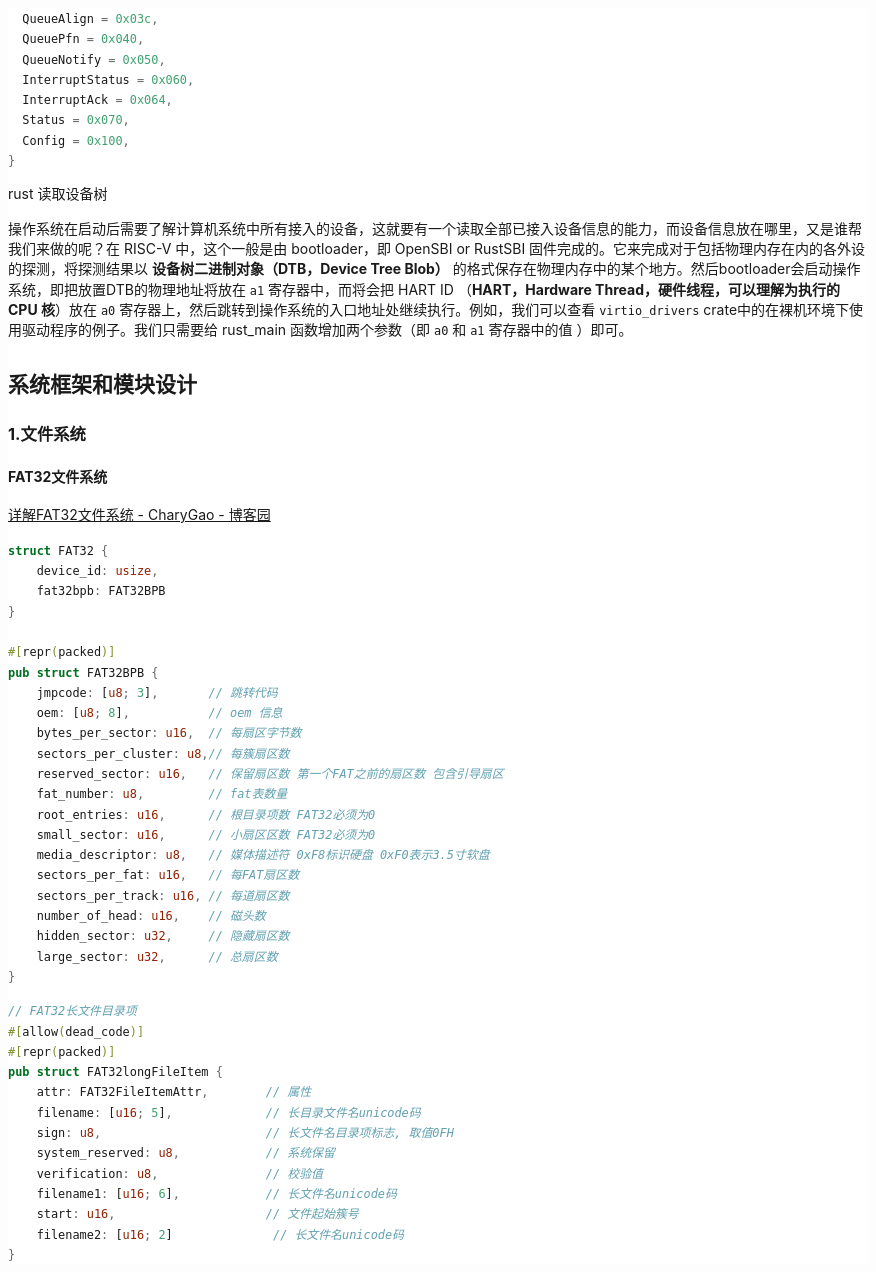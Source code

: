 ```rust
  QueueAlign = 0x03c,
  QueuePfn = 0x040,
  QueueNotify = 0x050,
  InterruptStatus = 0x060,
  InterruptAck = 0x064,
  Status = 0x070,
  Config = 0x100,
}
```

rust 读取设备树      

操作系统在启动后需要了解计算机系统中所有接入的设备，这就要有一个读取全部已接入设备信息的能力，而设备信息放在哪里，又是谁帮我们来做的呢？在 RISC-V 中，这个一般是由 bootloader，即 OpenSBI or RustSBI 固件完成的。它来完成对于包括物理内存在内的各外设的探测，将探测结果以 **设备树二进制对象（DTB，Device Tree Blob）** 的格式保存在物理内存中的某个地方。然后bootloader会启动操作系统，即把放置DTB的物理地址将放在 `a1` 寄存器中，而将会把 HART ID （**HART，Hardware Thread，硬件线程，可以理解为执行的 CPU 核**）放在 `a0` 寄存器上，然后跳转到操作系统的入口地址处继续执行。例如，我们可以查看 `virtio_drivers` crate中的在裸机环境下使用驱动程序的例子。我们只需要给 rust_main 函数增加两个参数（即 `a0` 和 `a1` 寄存器中的值 ）即可。

## 系统框架和模块设计

### 1.文件系统

#### FAT32文件系统

[详解FAT32文件系统 - CharyGao - 博客园](https://www.cnblogs.com/Chary/p/12981056.html)

```rust
struct FAT32 {
    device_id: usize,
    fat32bpb: FAT32BPB
}

#[repr(packed)]
pub struct FAT32BPB {
    jmpcode: [u8; 3],       // 跳转代码
    oem: [u8; 8],           // oem 信息
    bytes_per_sector: u16,  // 每扇区字节数
    sectors_per_cluster: u8,// 每簇扇区数
    reserved_sector: u16,   // 保留扇区数 第一个FAT之前的扇区数 包含引导扇区
    fat_number: u8,         // fat表数量
    root_entries: u16,      // 根目录项数 FAT32必须为0
    small_sector: u16,      // 小扇区区数 FAT32必须为0
    media_descriptor: u8,   // 媒体描述符 0xF8标识硬盘 0xF0表示3.5寸软盘
    sectors_per_fat: u16,   // 每FAT扇区数
    sectors_per_track: u16, // 每道扇区数
    number_of_head: u16,    // 磁头数
    hidden_sector: u32,     // 隐藏扇区数
    large_sector: u32,      // 总扇区数
}
```

```rust
// FAT32长文件目录项
#[allow(dead_code)]
#[repr(packed)]
pub struct FAT32longFileItem {
    attr: FAT32FileItemAttr,        // 属性
    filename: [u16; 5],             // 长目录文件名unicode码
    sign: u8,                       // 长文件名目录项标志, 取值0FH
    system_reserved: u8,            // 系统保留
    verification: u8,               // 校验值
    filename1: [u16; 6],            // 长文件名unicode码
    start: u16,                     // 文件起始簇号
    filename2: [u16; 2]              // 长文件名unicode码
}
```